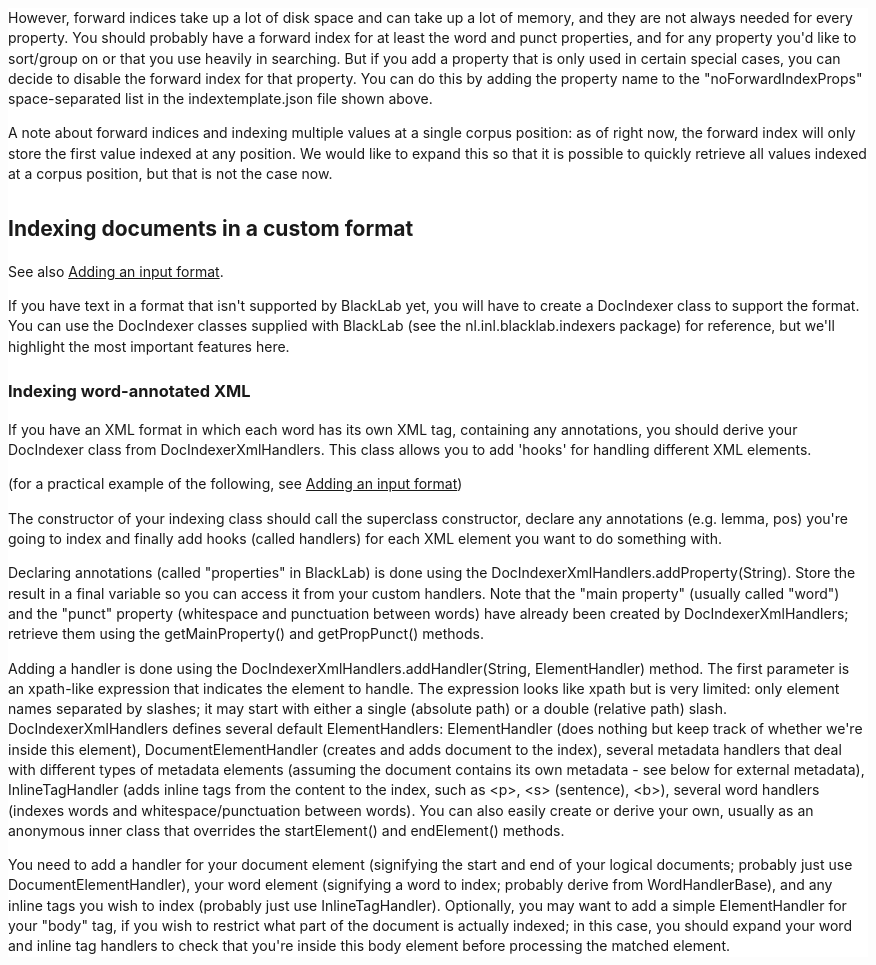 However, forward indices take up a lot of disk space and can take up a lot of memory, and they are not always needed for every 
property. You should probably have a forward index for at least the word and punct properties, and for any property you'd like to sort/group on or that you use heavily in searching. But if you add a property that is only used in certain special cases, you can decide to disable the forward index for that property. You can do this by adding the property name to the "noForwardIndexProps" space-separated list in the indextemplate.json file shown above.

A note about forward indices and indexing multiple values at a single corpus position: as of right now, the forward index will only store the first value indexed at any position. We would like to expand this so that it is possible to quickly retrieve all values indexed at a corpus position, but that is not the case now.

## Indexing documents in a custom format

See also [Adding an input format](add-input-format.html).

If you have text in a format that isn't supported by BlackLab yet, you will have to create a DocIndexer class to support the format. You can use the DocIndexer classes supplied with BlackLab (see the nl.inl.blacklab.indexers package) for reference, but we'll highlight the most important features here.

### Indexing word-annotated XML

If you have an XML format in which each word has its own XML tag, containing any annotations, you should derive your DocIndexer class from DocIndexerXmlHandlers. This class allows you to add 'hooks' for handling different XML elements.

(for a practical example of the following, see [Adding an input format](add-input-format.html))

The constructor of your indexing class should call the superclass constructor, declare any annotations (e.g. lemma, pos) you're going to index and finally add hooks (called handlers) for each XML element you want to do something with.

Declaring annotations (called "properties" in BlackLab) is done using the DocIndexerXmlHandlers.addProperty(String). Store the result in a final variable so you can access it from your custom handlers. Note that the "main property" (usually called "word") and the "punct" property (whitespace and punctuation between words) have already been created by DocIndexerXmlHandlers; retrieve them using the getMainProperty() and getPropPunct() methods.

Adding a handler is done using the DocIndexerXmlHandlers.addHandler(String, ElementHandler) method. The first parameter is an xpath-like expression that indicates the element to handle. The expression looks like xpath but is very limited: only element names separated by slashes; it may start with either a single (absolute path) or a double (relative path) slash. DocIndexerXmlHandlers defines several default ElementHandlers: ElementHandler (does nothing but keep track of whether we're inside this element), DocumentElementHandler (creates and adds document to the index), several metadata handlers that deal with different types of metadata elements (assuming the document contains its own metadata - see below for external metadata), InlineTagHandler (adds inline tags from the content to the index, such as &lt;p&gt;, &lt;s&gt; (sentence), &lt;b&gt;), several word handlers (indexes words and whitespace/punctuation between words). You can also easily create or derive your own, usually as an anonymous inner class that overrides the startElement() and endElement() methods.

You need to add a handler for your document element (signifying the start and end of your logical documents; probably just use DocumentElementHandler), your word element (signifying a word to index; probably derive from WordHandlerBase), and any inline tags you wish to index (probably just use InlineTagHandler). Optionally, you may want to add a simple ElementHandler for your "body" tag, if you wish to restrict what part of the document is actually indexed; in this case, you should expand your word and inline tag handlers to check that you're inside this body element before processing the matched element. 
